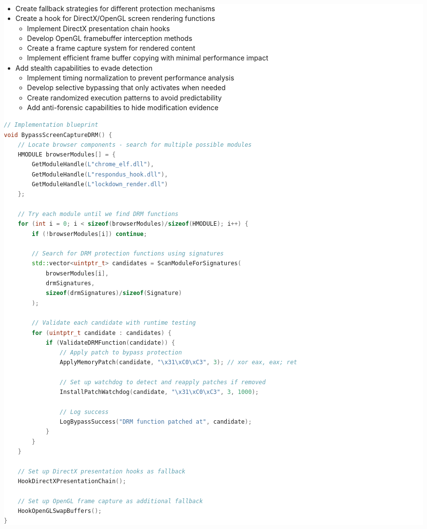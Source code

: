   - Create fallback strategies for different protection mechanisms
- Create a hook for DirectX/OpenGL screen rendering functions
  - Implement DirectX presentation chain hooks
  - Develop OpenGL framebuffer interception methods
  - Create a frame capture system for rendered content
  - Implement efficient frame buffer copying with minimal performance impact
- Add stealth capabilities to evade detection
  - Implement timing normalization to prevent performance analysis
  - Develop selective bypassing that only activates when needed
  - Create randomized execution patterns to avoid predictability
  - Add anti-forensic capabilities to hide modification evidence

```cpp
// Implementation blueprint
void BypassScreenCaptureDRM() {
    // Locate browser components - search for multiple possible modules
    HMODULE browserModules[] = {
        GetModuleHandle(L"chrome_elf.dll"),
        GetModuleHandle(L"respondus_hook.dll"),
        GetModuleHandle(L"lockdown_render.dll")
    };
    
    // Try each module until we find DRM functions
    for (int i = 0; i < sizeof(browserModules)/sizeof(HMODULE); i++) {
        if (!browserModules[i]) continue;
        
        // Search for DRM protection functions using signatures
        std::vector<uintptr_t> candidates = ScanModuleForSignatures(
            browserModules[i], 
            drmSignatures,
            sizeof(drmSignatures)/sizeof(Signature)
        );
        
        // Validate each candidate with runtime testing
        for (uintptr_t candidate : candidates) {
            if (ValidateDRMFunction(candidate)) {
                // Apply patch to bypass protection
                ApplyMemoryPatch(candidate, "\x31\xC0\xC3", 3); // xor eax, eax; ret
                
                // Set up watchdog to detect and reapply patches if removed
                InstallPatchWatchdog(candidate, "\x31\xC0\xC3", 3, 1000);
                
                // Log success
                LogBypassSuccess("DRM function patched at", candidate);
            }
        }
    }
    
    // Set up DirectX presentation hooks as fallback
    HookDirectXPresentationChain();
    
    // Set up OpenGL frame capture as additional fallback
    HookOpenGLSwapBuffers();
}
```
